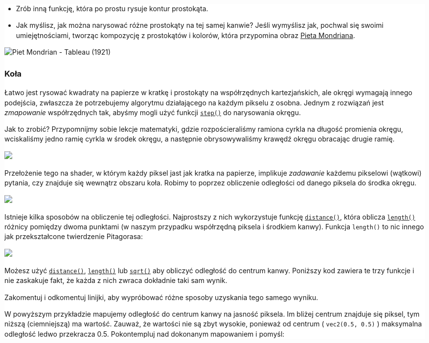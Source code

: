 * Zrób inną funkcję, która po prostu rysuje kontur prostokąta.

* Jak myślisz, jak można narysować różne prostokąty na tej samej kanwie? Jeśli wymyślisz jak, pochwal się swoimi umiejętnościami, tworząc kompozycję z prostokątów i kolorów, która przypomina obraz [Pieta Mondriana](http://en.wikipedia.org/wiki/Piet_Mondrian).



![Piet Mondrian - Tableau (1921)](mondrian.jpg)

### Koła

Łatwo jest rysować kwadraty na papierze w kratkę i prostokąty na współrzędnych kartezjańskich, ale okręgi wymagają innego podejścia, zwłaszcza że potrzebujemy algorytmu działającego na każdym pikselu z osobna. Jednym z rozwiązań jest *zmapowanie* współrzędnych tak, abyśmy mogli użyć funkcji [`step()`](../glossary/?search=step) do narysowania okręgu.

Jak to zrobić? Przypomnijmy sobie lekcje matematyki, gdzie rozpościeraliśmy ramiona cyrkla na długość promienia okręgu, wciskaliśmy jedno ramię cyrkla w środek okręgu, a następnie obrysowywaliśmy krawędź okręgu obracając drugie ramię.



![](compass.jpg)

Przełożenie tego na shader, w którym każdy piksel jast jak kratka na papierze, implikuje *zadawanie* każdemu pikselowi (wątkowi) pytania, czy znajduje się wewnątrz obszaru koła. Robimy to poprzez obliczenie odległości od danego piksela do środka okręgu.



![](circle.jpg)

Istnieje kilka sposobów na obliczenie tej odległości. Najprostszy z nich wykorzystuje funkcję [`distance()`](../glossary/?search=distance), która oblicza [`length()`](../glossary/?search=length) różnicy pomiędzy dwoma punktami (w naszym przypadku współrzędną piksela i środkiem kanwy). Funkcja `length()` to nic innego jak przekształcone twierdzenie Pitagorasa:



![](hypotenuse.png)

Możesz użyć [`distance()`](../glossary/?search=distance), [`length()`](../glossary/?search=length) lub [`sqrt()`](../glossary/?search=sqrt) aby obliczyć odległość do centrum kanwy. Poniższy kod zawiera te trzy funkcje i nie zaskakuje fakt, że każda z nich zwraca dokładnie taki sam wynik.



Zakomentuj i odkomentuj linijki, aby wypróbować różne sposoby uzyskania tego samego wyniku.



<div class="codeAndCanvas" data="circle-making.frag"></div>

W powyższym przykładzie mapujemy odległość do centrum kanwy na jasność piksela. Im bliżej centrum znajduje się piksel, tym niższą (ciemniejszą) ma wartość. Zauważ, że wartości nie są zbyt wysokie, ponieważ od centrum ( `vec2(0.5, 0.5)` ) maksymalna odległość ledwo przekracza 0.5. Pokontempluj nad dokonanym mapowaniem i pomyśl:



